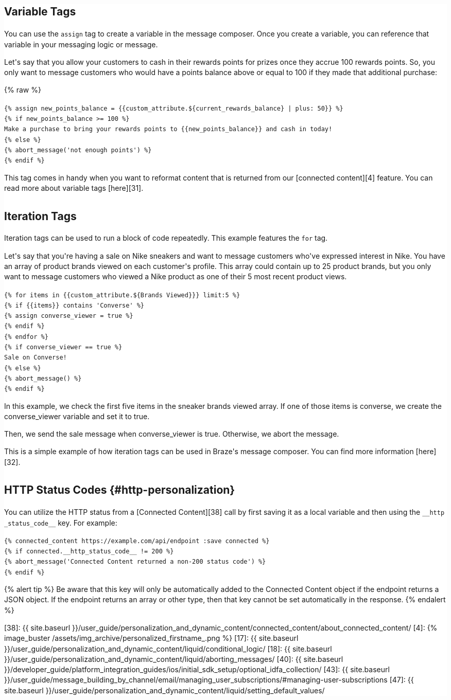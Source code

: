 ## Variable Tags

You can use the `assign` tag to create a variable in the message composer. Once you create a variable, you can reference that variable in your messaging logic or message.

Let's say that you allow your customers to cash in their rewards points for prizes once they accrue 100 rewards points. So, you only want to message customers who would have a points balance above or equal to 100 if they made that additional purchase:

{% raw %}
```liquid
{% assign new_points_balance = {{custom_attribute.${current_rewards_balance} | plus: 50}} %}
{% if new_points_balance >= 100 %}
Make a purchase to bring your rewards points to {{new_points_balance}} and cash in today!
{% else %}
{% abort_message('not enough points') %}
{% endif %}
```
This tag comes in handy when you want to reformat content that is returned from our [connected content][4] feature. You can read more about variable tags [here][31].

## Iteration Tags

Iteration tags can be used to run a block of code repeatedly. This example features the `for` tag.

Let's say that you're having a sale on Nike sneakers and want to message customers who've expressed interest in Nike. You have an array of product brands viewed on each customer's profile. This array could contain up to 25 product brands, but you only want to message customers who viewed a Nike product as one of their 5 most recent product views.

```liquid
{% for items in {{custom_attribute.${Brands Viewed}}} limit:5 %}
{% if {{items}} contains 'Converse' %}
{% assign converse_viewer = true %}
{% endif %}
{% endfor %}
{% if converse_viewer == true %}
Sale on Converse!
{% else %}
{% abort_message() %}
{% endif %}
```

In this example, we check the first five items in the sneaker brands viewed array. If one of those items is converse, we create the converse_viewer variable and set it to true.

Then, we send the sale message when converse_viewer is true. Otherwise, we abort the message.

This is a simple example of how iteration tags can be used in Braze's message composer. You can find more information [here][32].

## HTTP Status Codes {#http-personalization}

You can utilize the HTTP status from a [Connected Content][38] call by first saving it as a local variable and then using the `__http_status_code__` key. For example:

```html
{% connected_content https://example.com/api/endpoint :save connected %}
{% if connected.__http_status_code__ != 200 %}
{% abort_message('Connected Content returned a non-200 status code') %}
{% endif %}
```

{% alert tip %}
  Be aware that this key will only be automatically added to the Connected Content object if the endpoint returns a JSON object. If the endpoint returns an array or other type, then that key cannot be set automatically in the response.
{% endalert %}

[38]: {{ site.baseurl }}/user_guide/personalization_and_dynamic_content/connected_content/about_connected_content/
[4]: {% image_buster /assets/img_archive/personalized_firstname_.png %}
[17]: {{ site.baseurl }}/user_guide/personalization_and_dynamic_content/liquid/conditional_logic/
[18]: {{ site.baseurl }}/user_guide/personalization_and_dynamic_content/liquid/aborting_messages/
[40]: {{ site.baseurl }}/developer_guide/platform_integration_guides/ios/initial_sdk_setup/optional_idfa_collection/
[43]: {{ site.baseurl }}/user_guide/message_building_by_channel/email/managing_user_subscriptions/#managing-user-subscriptions
[47]: {{ site.baseurl }}/user_guide/personalization_and_dynamic_content/liquid/setting_default_values/